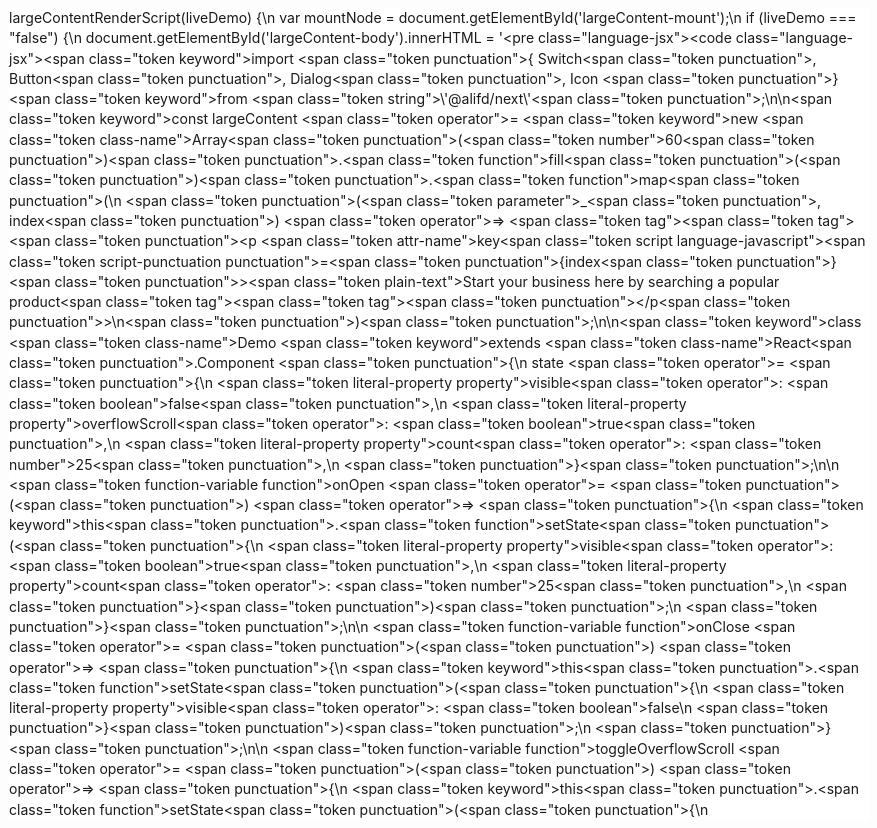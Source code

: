 largeContentRenderScript(liveDemo) {\n    var mountNode = document.getElementById('largeContent-mount');\n    if (liveDemo === \"false\") {\n        document.getElementById('largeContent-body').innerHTML = '<pre class=\"language-jsx\"><code class=\"language-jsx\"><span class=\"token keyword\">import</span> <span class=\"token punctuation\">{</span> Switch<span class=\"token punctuation\">,</span> Button<span class=\"token punctuation\">,</span> Dialog<span class=\"token punctuation\">,</span> Icon <span class=\"token punctuation\">}</span> <span class=\"token keyword\">from</span> <span class=\"token string\">\\'@alifd/next\\'</span><span class=\"token punctuation\">;</span>\\n\\n<span class=\"token keyword\">const</span> largeContent <span class=\"token operator\">=</span> <span class=\"token keyword\">new</span> <span class=\"token class-name\">Array</span><span class=\"token punctuation\">(</span><span class=\"token number\">60</span><span class=\"token punctuation\">)</span><span class=\"token punctuation\">.</span><span class=\"token function\">fill</span><span class=\"token punctuation\">(</span><span class=\"token punctuation\">)</span><span class=\"token punctuation\">.</span><span class=\"token function\">map</span><span class=\"token punctuation\">(</span>\\n    <span class=\"token punctuation\">(</span><span class=\"token parameter\">_<span class=\"token punctuation\">,</span> index</span><span class=\"token punctuation\">)</span> <span class=\"token operator\">=></span> <span class=\"token tag\"><span class=\"token tag\"><span class=\"token punctuation\">&lt;</span>p</span> <span class=\"token attr-name\">key</span><span class=\"token script language-javascript\"><span class=\"token script-punctuation punctuation\">=</span><span class=\"token punctuation\">{</span>index<span class=\"token punctuation\">}</span></span><span class=\"token punctuation\">></span></span><span class=\"token plain-text\">Start your business here by searching a popular product</span><span class=\"token tag\"><span class=\"token tag\"><span class=\"token punctuation\">&lt;/</span>p</span><span class=\"token punctuation\">></span></span>\\n<span class=\"token punctuation\">)</span><span class=\"token punctuation\">;</span>\\n\\n<span class=\"token keyword\">class</span> <span class=\"token class-name\">Demo</span> <span class=\"token keyword\">extends</span> <span class=\"token class-name\">React<span class=\"token punctuation\">.</span>Component</span> <span class=\"token punctuation\">{</span>\\n    state <span class=\"token operator\">=</span> <span class=\"token punctuation\">{</span>\\n        <span class=\"token literal-property property\">visible</span><span class=\"token operator\">:</span> <span class=\"token boolean\">false</span><span class=\"token punctuation\">,</span>\\n        <span class=\"token literal-property property\">overflowScroll</span><span class=\"token operator\">:</span> <span class=\"token boolean\">true</span><span class=\"token punctuation\">,</span>\\n        <span class=\"token literal-property property\">count</span><span class=\"token operator\">:</span> <span class=\"token number\">25</span><span class=\"token punctuation\">,</span>\\n    <span class=\"token punctuation\">}</span><span class=\"token punctuation\">;</span>\\n\\n    <span class=\"token function-variable function\">onOpen</span> <span class=\"token operator\">=</span> <span class=\"token punctuation\">(</span><span class=\"token punctuation\">)</span> <span class=\"token operator\">=></span> <span class=\"token punctuation\">{</span>\\n        <span class=\"token keyword\">this</span><span class=\"token punctuation\">.</span><span class=\"token function\">setState</span><span class=\"token punctuation\">(</span><span class=\"token punctuation\">{</span>\\n            <span class=\"token literal-property property\">visible</span><span class=\"token operator\">:</span> <span class=\"token boolean\">true</span><span class=\"token punctuation\">,</span>\\n            <span class=\"token literal-property property\">count</span><span class=\"token operator\">:</span> <span class=\"token number\">25</span><span class=\"token punctuation\">,</span>\\n        <span class=\"token punctuation\">}</span><span class=\"token punctuation\">)</span><span class=\"token punctuation\">;</span>\\n    <span class=\"token punctuation\">}</span><span class=\"token punctuation\">;</span>\\n\\n    <span class=\"token function-variable function\">onClose</span> <span class=\"token operator\">=</span> <span class=\"token punctuation\">(</span><span class=\"token punctuation\">)</span> <span class=\"token operator\">=></span> <span class=\"token punctuation\">{</span>\\n        <span class=\"token keyword\">this</span><span class=\"token punctuation\">.</span><span class=\"token function\">setState</span><span class=\"token punctuation\">(</span><span class=\"token punctuation\">{</span>\\n            <span class=\"token literal-property property\">visible</span><span class=\"token operator\">:</span> <span class=\"token boolean\">false</span>\\n        <span class=\"token punctuation\">}</span><span class=\"token punctuation\">)</span><span class=\"token punctuation\">;</span>\\n    <span class=\"token punctuation\">}</span><span class=\"token punctuation\">;</span>\\n\\n    <span class=\"token function-variable function\">toggleOverflowScroll</span> <span class=\"token operator\">=</span> <span class=\"token punctuation\">(</span><span class=\"token punctuation\">)</span> <span class=\"token operator\">=></span> <span class=\"token punctuation\">{</span>\\n        <span class=\"token keyword\">this</span><span class=\"token punctuation\">.</span><span class=\"token function\">setState</span><span class=\"token punctuation\">(</span><span class=\"token punctuation\">{</span>\\n